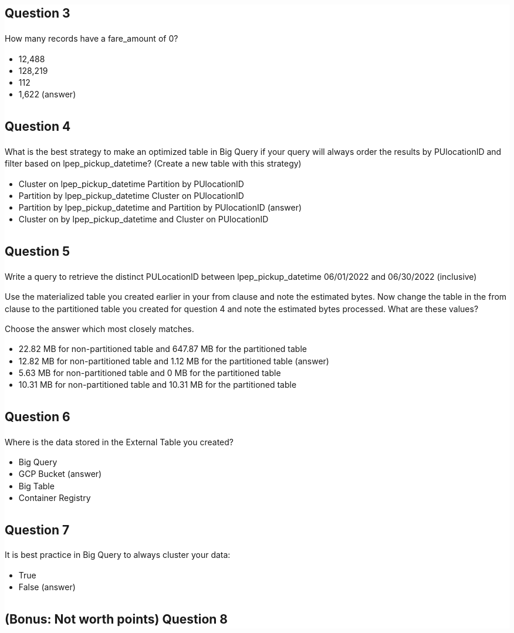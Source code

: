 ## Question 3

How many records have a fare_amount of 0?

- 12,488
- 128,219
- 112
- 1,622 (answer)

## Question 4

What is the best strategy to make an optimized table in Big Query if your query will always order the results by PUlocationID and filter based on lpep_pickup_datetime? (Create a new table with this strategy)

- Cluster on lpep_pickup_datetime Partition by PUlocationID
- Partition by lpep_pickup_datetime  Cluster on PUlocationID
- Partition by lpep_pickup_datetime and Partition by PUlocationID (answer)
- Cluster on by lpep_pickup_datetime and Cluster on PUlocationID

## Question 5

Write a query to retrieve the distinct PULocationID between lpep_pickup_datetime
06/01/2022 and 06/30/2022 (inclusive)</br>

Use the materialized table you created earlier in your from clause and note the estimated bytes. Now change the table in the from clause to the partitioned table you created for question 4 and note the estimated bytes processed. What are these values? </br>

Choose the answer which most closely matches.</br>

- 22.82 MB for non-partitioned table and 647.87 MB for the partitioned table
- 12.82 MB for non-partitioned table and 1.12 MB for the partitioned table (answer)
- 5.63 MB for non-partitioned table and 0 MB for the partitioned table
- 10.31 MB for non-partitioned table and 10.31 MB for the partitioned table

## Question 6

Where is the data stored in the External Table you created?

- Big Query
- GCP Bucket (answer)
- Big Table
- Container Registry

## Question 7

It is best practice in Big Query to always cluster your data:

- True
- False (answer)

## (Bonus: Not worth points) Question 8
